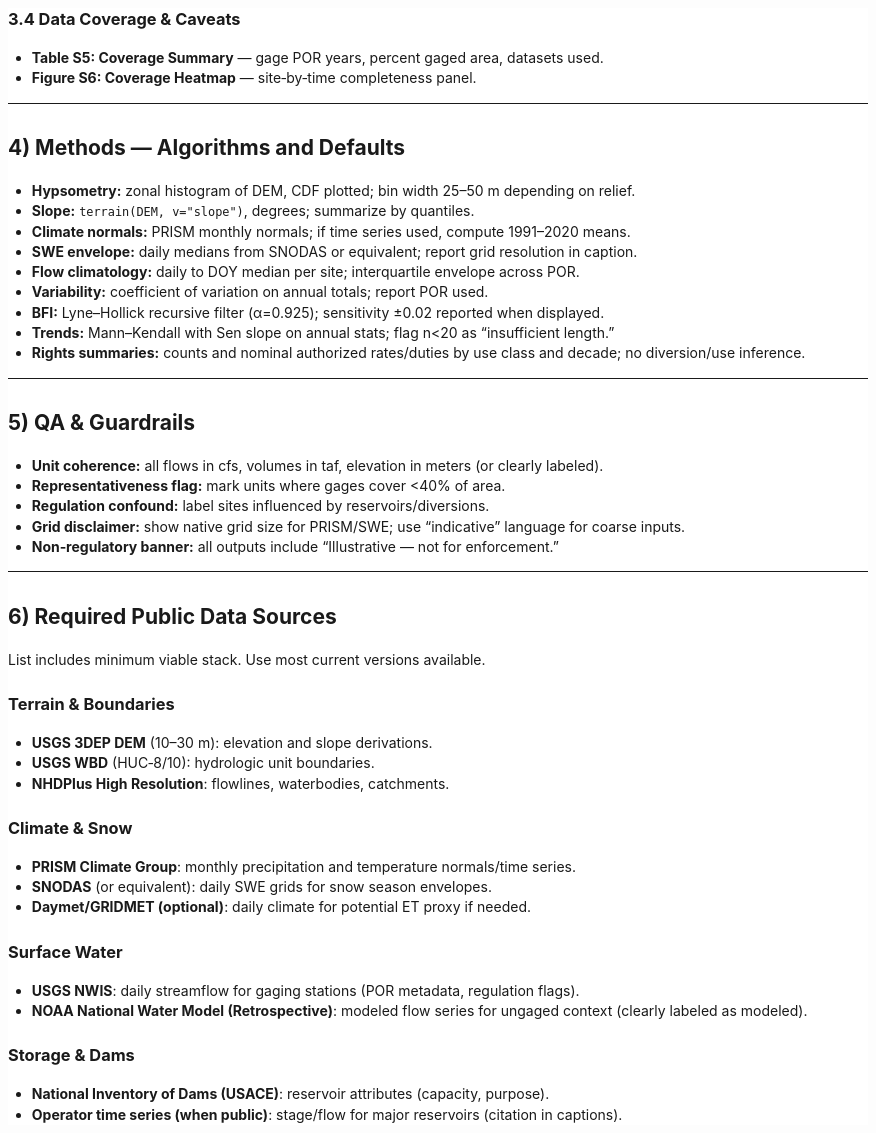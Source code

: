 ### 3.4 Data Coverage & Caveats
- **Table S5: Coverage Summary** — gage POR years, percent gaged area, datasets used.  
- **Figure S6: Coverage Heatmap** — site‑by‑time completeness panel.

---

## 4) Methods — Algorithms and Defaults
- **Hypsometry:** zonal histogram of DEM, CDF plotted; bin width 25–50 m depending on relief.  
- **Slope:** `terrain(DEM, v="slope")`, degrees; summarize by quantiles.  
- **Climate normals:** PRISM monthly normals; if time series used, compute 1991–2020 means.  
- **SWE envelope:** daily medians from SNODAS or equivalent; report grid resolution in caption.  
- **Flow climatology:** daily to DOY median per site; interquartile envelope across POR.  
- **Variability:** coefficient of variation on annual totals; report POR used.  
- **BFI:** Lyne–Hollick recursive filter (α=0.925); sensitivity ±0.02 reported when displayed.  
- **Trends:** Mann–Kendall with Sen slope on annual stats; flag n<20 as “insufficient length.”  
- **Rights summaries:** counts and nominal authorized rates/duties by use class and decade; no diversion/use inference.

---

## 5) QA & Guardrails
- **Unit coherence:** all flows in cfs, volumes in taf, elevation in meters (or clearly labeled).  
- **Representativeness flag:** mark units where gages cover <40% of area.  
- **Regulation confound:** label sites influenced by reservoirs/diversions.  
- **Grid disclaimer:** show native grid size for PRISM/SWE; use “indicative” language for coarse inputs.  
- **Non‑regulatory banner:** all outputs include “Illustrative — not for enforcement.”

---

## 6) Required Public Data Sources
List includes minimum viable stack. Use most current versions available.

### Terrain & Boundaries
- **USGS 3DEP DEM** (10–30 m): elevation and slope derivations.  
- **USGS WBD** (HUC‑8/10): hydrologic unit boundaries.  
- **NHDPlus High Resolution**: flowlines, waterbodies, catchments.

### Climate & Snow
- **PRISM Climate Group**: monthly precipitation and temperature normals/time series.  
- **SNODAS** (or equivalent): daily SWE grids for snow season envelopes.  
- **Daymet/GRIDMET (optional)**: daily climate for potential ET proxy if needed.

### Surface Water
- **USGS NWIS**: daily streamflow for gaging stations (POR metadata, regulation flags).  
- **NOAA National Water Model (Retrospective)**: modeled flow series for ungaged context (clearly labeled as modeled).

### Storage & Dams
- **National Inventory of Dams (USACE)**: reservoir attributes (capacity, purpose).  
- **Operator time series (when public)**: stage/flow for major reservoirs (citation in captions).
